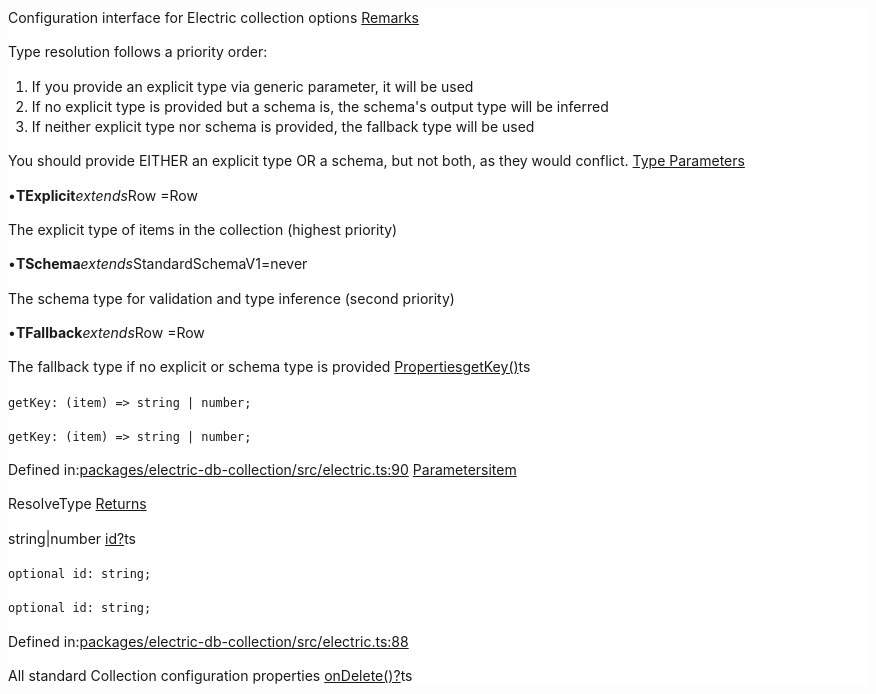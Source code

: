 Configuration interface for Electric collection options
[Remarks](#remarks)

Type resolution follows a priority order:

1. If you provide an explicit type via generic parameter, it will be used
2. If no explicit type is provided but a schema is, the schema's output type will be inferred
3. If neither explicit type nor schema is provided, the fallback type will be used

You should provide EITHER an explicit type OR a schema, but not both, as they would conflict.
[Type Parameters](#type-parameters)

•**TExplicit***extends*Row<unknown> =Row<unknown>

The explicit type of items in the collection (highest priority)

•**TSchema***extends*StandardSchemaV1=never

The schema type for validation and type inference (second priority)

•**TFallback***extends*Row<unknown> =Row<unknown>

The fallback type if no explicit or schema type is provided
[Properties](#properties)[getKey()](#getkey)ts

```
getKey: (item) => string | number;

```

```
getKey: (item) => string | number;

```

Defined in:[packages/electric-db-collection/src/electric.ts:90](https://github.com/TanStack/db/blob/main/packages/electric-db-collection/src/electric.ts#L90)
[Parameters](#parameters)[item](#item)

ResolveType
[Returns](#returns)

string|number
[id?](#id)ts

```
optional id: string;

```

```
optional id: string;

```

Defined in:[packages/electric-db-collection/src/electric.ts:88](https://github.com/TanStack/db/blob/main/packages/electric-db-collection/src/electric.ts#L88)

All standard Collection configuration properties
[onDelete()?](#ondelete)ts
